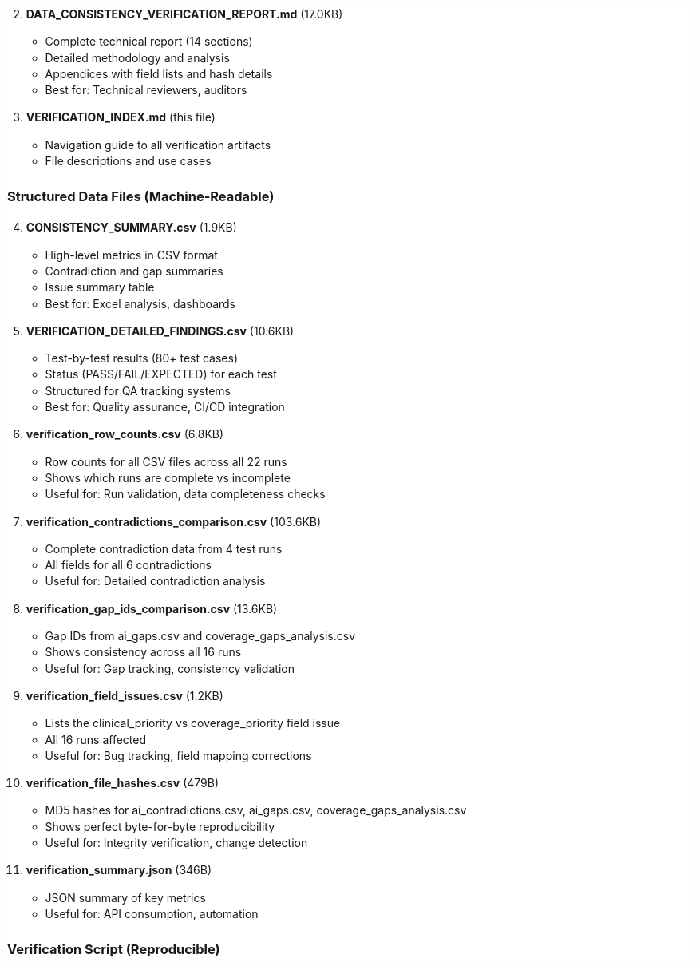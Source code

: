 2. **DATA_CONSISTENCY_VERIFICATION_REPORT.md** (17.0KB)
   - Complete technical report (14 sections)
   - Detailed methodology and analysis
   - Appendices with field lists and hash details
   - Best for: Technical reviewers, auditors

3. **VERIFICATION_INDEX.md** (this file)
   - Navigation guide to all verification artifacts
   - File descriptions and use cases

### Structured Data Files (Machine-Readable)

4. **CONSISTENCY_SUMMARY.csv** (1.9KB)
   - High-level metrics in CSV format
   - Contradiction and gap summaries
   - Issue summary table
   - Best for: Excel analysis, dashboards

5. **VERIFICATION_DETAILED_FINDINGS.csv** (10.6KB)
   - Test-by-test results (80+ test cases)
   - Status (PASS/FAIL/EXPECTED) for each test
   - Structured for QA tracking systems
   - Best for: Quality assurance, CI/CD integration

6. **verification_row_counts.csv** (6.8KB)
   - Row counts for all CSV files across all 22 runs
   - Shows which runs are complete vs incomplete
   - Useful for: Run validation, data completeness checks

7. **verification_contradictions_comparison.csv** (103.6KB)
   - Complete contradiction data from 4 test runs
   - All fields for all 6 contradictions
   - Useful for: Detailed contradiction analysis

8. **verification_gap_ids_comparison.csv** (13.6KB)
   - Gap IDs from ai_gaps.csv and coverage_gaps_analysis.csv
   - Shows consistency across all 16 runs
   - Useful for: Gap tracking, consistency validation

9. **verification_field_issues.csv** (1.2KB)
   - Lists the clinical_priority vs coverage_priority field issue
   - All 16 runs affected
   - Useful for: Bug tracking, field mapping corrections

10. **verification_file_hashes.csv** (479B)
    - MD5 hashes for ai_contradictions.csv, ai_gaps.csv, coverage_gaps_analysis.csv
    - Shows perfect byte-for-byte reproducibility
    - Useful for: Integrity verification, change detection

11. **verification_summary.json** (346B)
    - JSON summary of key metrics
    - Useful for: API consumption, automation

### Verification Script (Reproducible)
